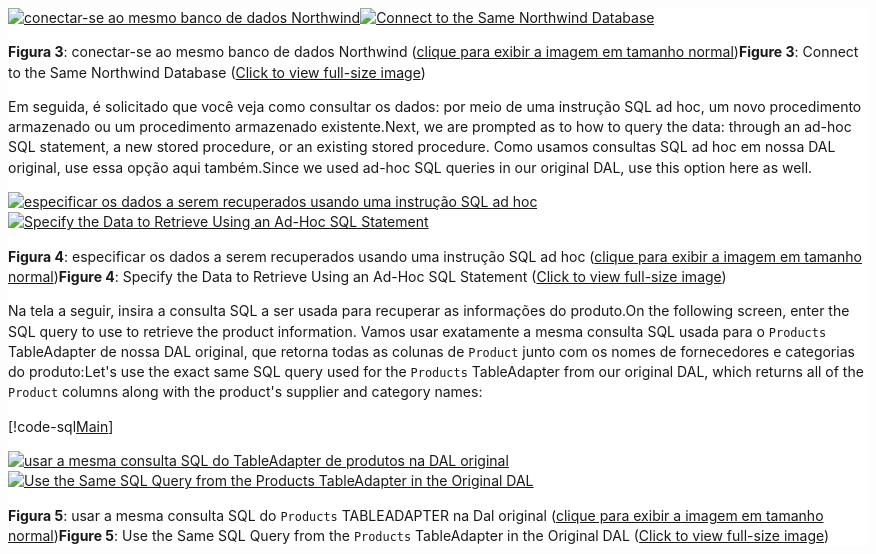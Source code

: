 <span data-ttu-id="9ece6-165">[![conectar-se ao mesmo banco de dados Northwind](implementing-optimistic-concurrency-vb/_static/image8.png)](implementing-optimistic-concurrency-vb/_static/image7.png)</span><span class="sxs-lookup"><span data-stu-id="9ece6-165">[![Connect to the Same Northwind Database](implementing-optimistic-concurrency-vb/_static/image8.png)](implementing-optimistic-concurrency-vb/_static/image7.png)</span></span>

<span data-ttu-id="9ece6-166">**Figura 3**: conectar-se ao mesmo banco de dados Northwind ([clique para exibir a imagem em tamanho normal](implementing-optimistic-concurrency-vb/_static/image9.png))</span><span class="sxs-lookup"><span data-stu-id="9ece6-166">**Figure 3**: Connect to the Same Northwind Database ([Click to view full-size image](implementing-optimistic-concurrency-vb/_static/image9.png))</span></span>

<span data-ttu-id="9ece6-167">Em seguida, é solicitado que você veja como consultar os dados: por meio de uma instrução SQL ad hoc, um novo procedimento armazenado ou um procedimento armazenado existente.</span><span class="sxs-lookup"><span data-stu-id="9ece6-167">Next, we are prompted as to how to query the data: through an ad-hoc SQL statement, a new stored procedure, or an existing stored procedure.</span></span> <span data-ttu-id="9ece6-168">Como usamos consultas SQL ad hoc em nossa DAL original, use essa opção aqui também.</span><span class="sxs-lookup"><span data-stu-id="9ece6-168">Since we used ad-hoc SQL queries in our original DAL, use this option here as well.</span></span>

<span data-ttu-id="9ece6-169">[![especificar os dados a serem recuperados usando uma instrução SQL ad hoc](implementing-optimistic-concurrency-vb/_static/image11.png)](implementing-optimistic-concurrency-vb/_static/image10.png)</span><span class="sxs-lookup"><span data-stu-id="9ece6-169">[![Specify the Data to Retrieve Using an Ad-Hoc SQL Statement](implementing-optimistic-concurrency-vb/_static/image11.png)](implementing-optimistic-concurrency-vb/_static/image10.png)</span></span>

<span data-ttu-id="9ece6-170">**Figura 4**: especificar os dados a serem recuperados usando uma instrução SQL ad hoc ([clique para exibir a imagem em tamanho normal](implementing-optimistic-concurrency-vb/_static/image12.png))</span><span class="sxs-lookup"><span data-stu-id="9ece6-170">**Figure 4**: Specify the Data to Retrieve Using an Ad-Hoc SQL Statement ([Click to view full-size image](implementing-optimistic-concurrency-vb/_static/image12.png))</span></span>

<span data-ttu-id="9ece6-171">Na tela a seguir, insira a consulta SQL a ser usada para recuperar as informações do produto.</span><span class="sxs-lookup"><span data-stu-id="9ece6-171">On the following screen, enter the SQL query to use to retrieve the product information.</span></span> <span data-ttu-id="9ece6-172">Vamos usar exatamente a mesma consulta SQL usada para o `Products` TableAdapter de nossa DAL original, que retorna todas as colunas de `Product` junto com os nomes de fornecedores e categorias do produto:</span><span class="sxs-lookup"><span data-stu-id="9ece6-172">Let's use the exact same SQL query used for the `Products` TableAdapter from our original DAL, which returns all of the `Product` columns along with the product's supplier and category names:</span></span>

[!code-sql[Main](implementing-optimistic-concurrency-vb/samples/sample2.sql)]

<span data-ttu-id="9ece6-173">[![usar a mesma consulta SQL do TableAdapter de produtos na DAL original](implementing-optimistic-concurrency-vb/_static/image14.png)](implementing-optimistic-concurrency-vb/_static/image13.png)</span><span class="sxs-lookup"><span data-stu-id="9ece6-173">[![Use the Same SQL Query from the Products TableAdapter in the Original DAL](implementing-optimistic-concurrency-vb/_static/image14.png)](implementing-optimistic-concurrency-vb/_static/image13.png)</span></span>

<span data-ttu-id="9ece6-174">**Figura 5**: usar a mesma consulta SQL do `Products` TABLEADAPTER na Dal original ([clique para exibir a imagem em tamanho normal](implementing-optimistic-concurrency-vb/_static/image15.png))</span><span class="sxs-lookup"><span data-stu-id="9ece6-174">**Figure 5**: Use the Same SQL Query from the `Products` TableAdapter in the Original DAL ([Click to view full-size image](implementing-optimistic-concurrency-vb/_static/image15.png))</span></span>
